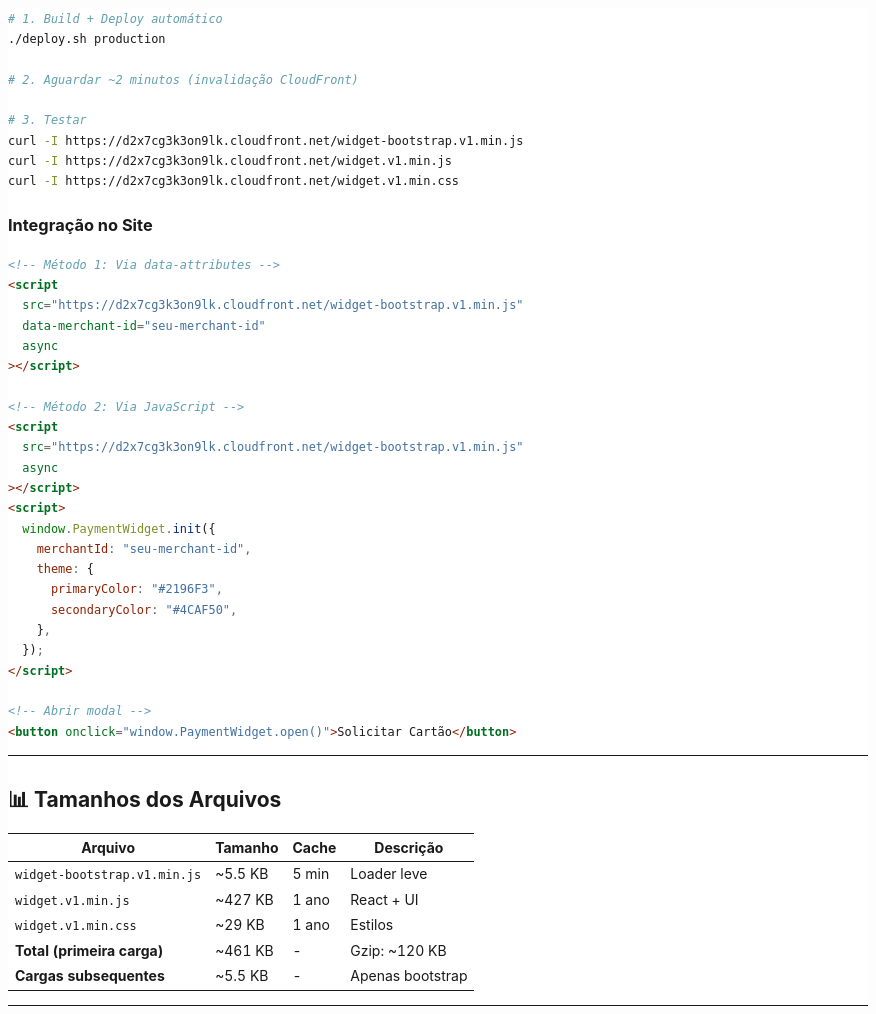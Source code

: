 ```bash
# 1. Build + Deploy automático
./deploy.sh production

# 2. Aguardar ~2 minutos (invalidação CloudFront)

# 3. Testar
curl -I https://d2x7cg3k3on9lk.cloudfront.net/widget-bootstrap.v1.min.js
curl -I https://d2x7cg3k3on9lk.cloudfront.net/widget.v1.min.js
curl -I https://d2x7cg3k3on9lk.cloudfront.net/widget.v1.min.css
```

### Integração no Site

```html
<!-- Método 1: Via data-attributes -->
<script
  src="https://d2x7cg3k3on9lk.cloudfront.net/widget-bootstrap.v1.min.js"
  data-merchant-id="seu-merchant-id"
  async
></script>

<!-- Método 2: Via JavaScript -->
<script
  src="https://d2x7cg3k3on9lk.cloudfront.net/widget-bootstrap.v1.min.js"
  async
></script>
<script>
  window.PaymentWidget.init({
    merchantId: "seu-merchant-id",
    theme: {
      primaryColor: "#2196F3",
      secondaryColor: "#4CAF50",
    },
  });
</script>

<!-- Abrir modal -->
<button onclick="window.PaymentWidget.open()">Solicitar Cartão</button>
```

---

## 📊 Tamanhos dos Arquivos

| Arquivo                      | Tamanho | Cache | Descrição        |
| ---------------------------- | ------- | ----- | ---------------- |
| `widget-bootstrap.v1.min.js` | ~5.5 KB | 5 min | Loader leve      |
| `widget.v1.min.js`           | ~427 KB | 1 ano | React + UI       |
| `widget.v1.min.css`          | ~29 KB  | 1 ano | Estilos          |
| **Total (primeira carga)**   | ~461 KB | -     | Gzip: ~120 KB    |
| **Cargas subsequentes**      | ~5.5 KB | -     | Apenas bootstrap |

---